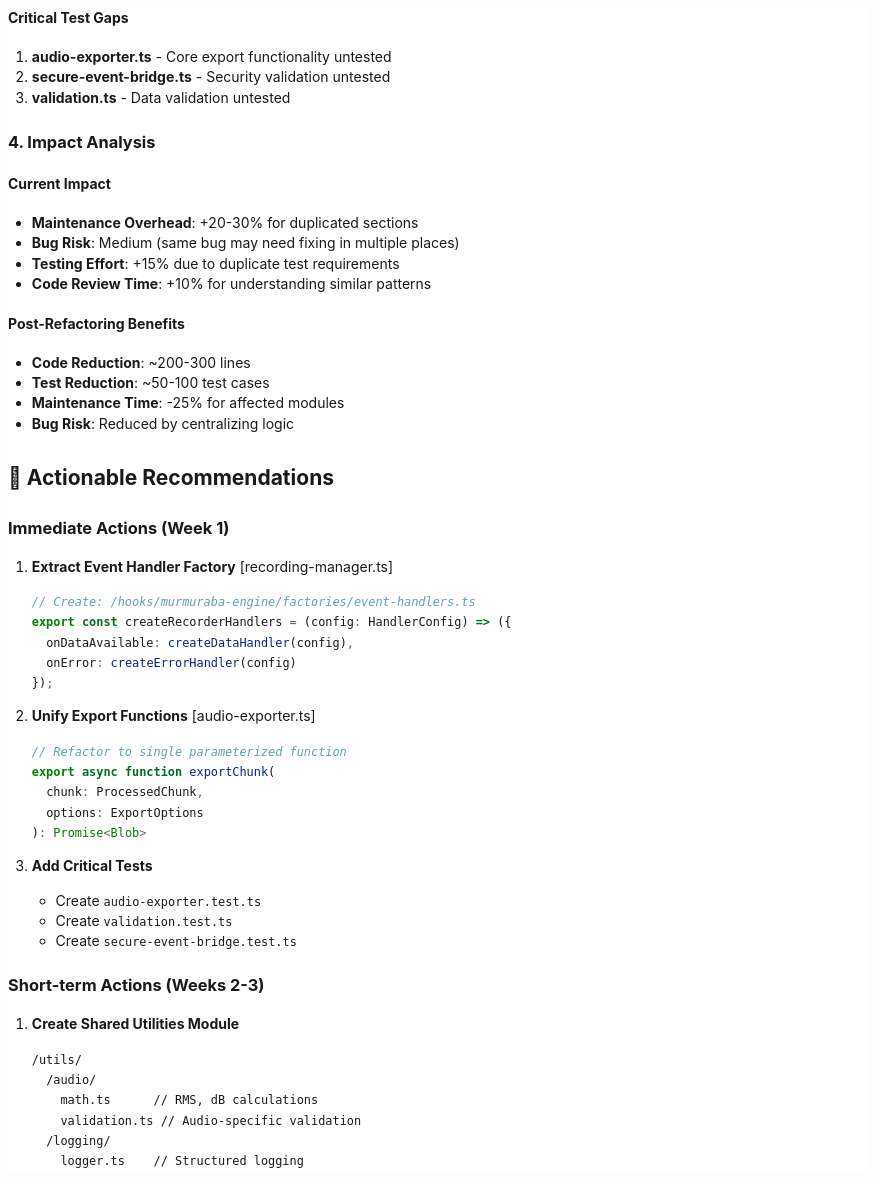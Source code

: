 #### Critical Test Gaps
1. **audio-exporter.ts** - Core export functionality untested
2. **secure-event-bridge.ts** - Security validation untested
3. **validation.ts** - Data validation untested

### 4. Impact Analysis

#### Current Impact
- **Maintenance Overhead**: +20-30% for duplicated sections
- **Bug Risk**: Medium (same bug may need fixing in multiple places)
- **Testing Effort**: +15% due to duplicate test requirements
- **Code Review Time**: +10% for understanding similar patterns

#### Post-Refactoring Benefits
- **Code Reduction**: ~200-300 lines
- **Test Reduction**: ~50-100 test cases
- **Maintenance Time**: -25% for affected modules
- **Bug Risk**: Reduced by centralizing logic

## 🎯 Actionable Recommendations

### Immediate Actions (Week 1)
1. **Extract Event Handler Factory** [recording-manager.ts]
   ```typescript
   // Create: /hooks/murmuraba-engine/factories/event-handlers.ts
   export const createRecorderHandlers = (config: HandlerConfig) => ({
     onDataAvailable: createDataHandler(config),
     onError: createErrorHandler(config)
   });
   ```

2. **Unify Export Functions** [audio-exporter.ts]
   ```typescript
   // Refactor to single parameterized function
   export async function exportChunk(
     chunk: ProcessedChunk,
     options: ExportOptions
   ): Promise<Blob>
   ```

3. **Add Critical Tests**
   - Create `audio-exporter.test.ts`
   - Create `validation.test.ts`
   - Create `secure-event-bridge.test.ts`

### Short-term Actions (Weeks 2-3)
1. **Create Shared Utilities Module**
   ```
   /utils/
     /audio/
       math.ts      // RMS, dB calculations
       validation.ts // Audio-specific validation
     /logging/
       logger.ts    // Structured logging
   ```
